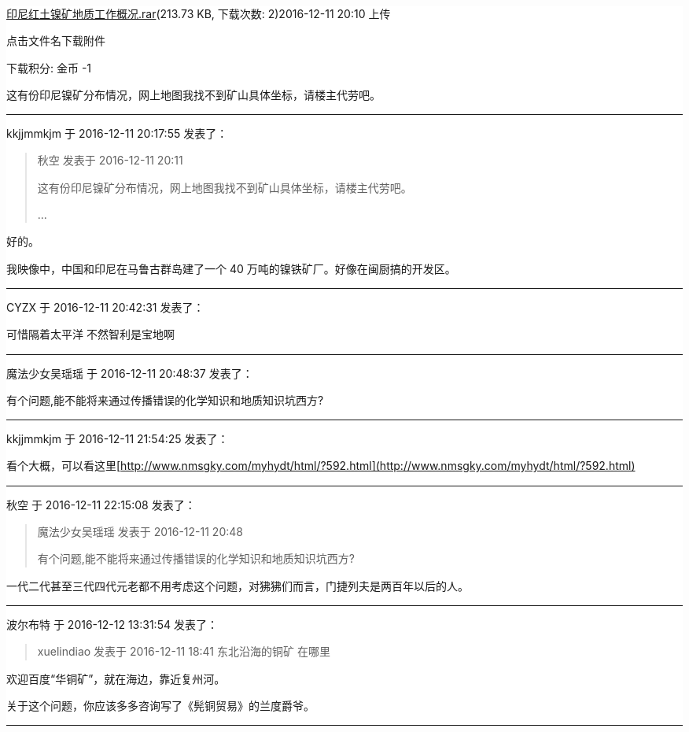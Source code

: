 [印尼红土镍矿地质工作概况.rar](forum.php?mod=attachment&aid=NTE2OTYzfDlhZjBmMzhjfDE1NTE5NzYzNjZ8MTAyOTA1fDY3ODI2OA%3D%3D)(213.73 KB, 下载次数: 2)2016-12-11 20:10 上传

点击文件名下载附件

下载积分: 金币 -1

这有份印尼镍矿分布情况，网上地图我找不到矿山具体坐标，请楼主代劳吧。

---

kkjjmmkjm 于 2016-12-11 20:17:55 发表了：

> 秋空 发表于 2016-12-11 20:11
>
> 这有份印尼镍矿分布情况，网上地图我找不到矿山具体坐标，请楼主代劳吧。
>
> ...

好的。

我映像中，中国和印尼在马鲁古群岛建了一个 40 万吨的镍铁矿厂。好像在闽厨搞的开发区。

---

CYZX 于 2016-12-11 20:42:31 发表了：

可惜隔着太平洋 不然智利是宝地啊

---

魔法少女吴瑶瑶 于 2016-12-11 20:48:37 发表了：

有个问题,能不能将来通过传播错误的化学知识和地质知识坑西方?

---

kkjjmmkjm 于 2016-12-11 21:54:25 发表了：

看个大概，可以看这里[http://www.nmsgky.com/myhydt/html/?592.html](http://www.nmsgky.com/myhydt/html/?592.html)

---

秋空 于 2016-12-11 22:15:08 发表了：

> 魔法少女吴瑶瑶 发表于 2016-12-11 20:48
>
> 有个问题,能不能将来通过传播错误的化学知识和地质知识坑西方?

一代二代甚至三代四代元老都不用考虑这个问题，对狒狒们而言，门捷列夫是两百年以后的人。

---

波尔布特 于 2016-12-12 13:31:54 发表了：

> xuelindiao 发表于 2016-12-11 18:41 东北沿海的铜矿 在哪里

欢迎百度“华铜矿”，就在海边，靠近复州河。

关于这个问题，你应该多多咨询写了《髡铜贸易》的兰度爵爷。

---